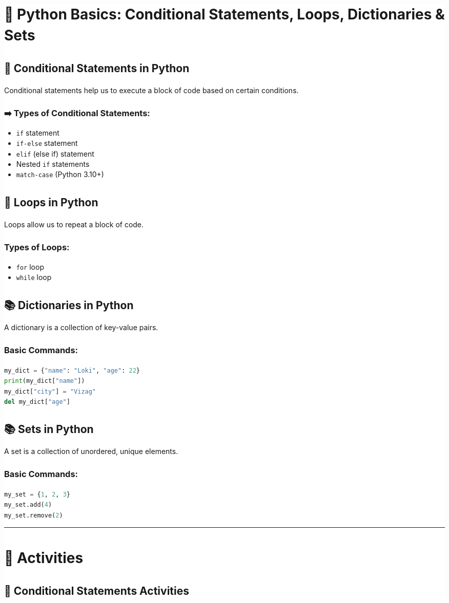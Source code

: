 
# 🐍 Python Basics: Conditional Statements, Loops, Dictionaries & Sets

## 📌 Conditional Statements in Python
Conditional statements help us to execute a block of code based on certain conditions.

### ➡️ Types of Conditional Statements:
- `if` statement
- `if-else` statement
- `elif` (else if) statement
- Nested `if` statements
- `match-case` (Python 3.10+)

## 🔄 Loops in Python
Loops allow us to repeat a block of code.

### Types of Loops:
- `for` loop
- `while` loop

## 📚 Dictionaries in Python
A dictionary is a collection of key-value pairs.

### Basic Commands:
```python
my_dict = {"name": "Loki", "age": 22}
print(my_dict["name"])
my_dict["city"] = "Vizag"
del my_dict["age"]
```

## 📚 Sets in Python
A set is a collection of unordered, unique elements.

### Basic Commands:
```python
my_set = {1, 2, 3}
my_set.add(4)
my_set.remove(2)
```

---

# 📝 Activities

## 🔸 Conditional Statements Activities
